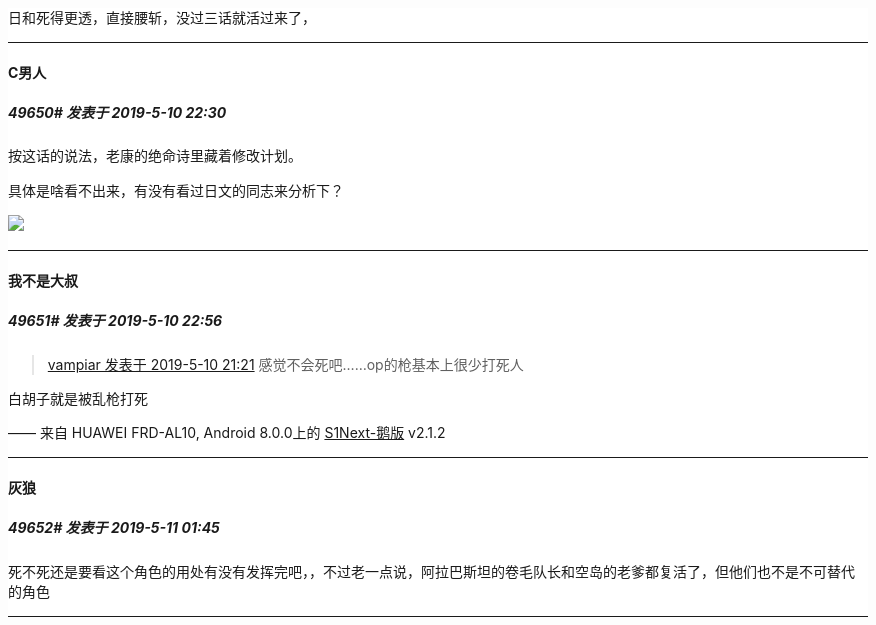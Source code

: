 


日和死得更透，直接腰斩，没过三话就活过来了，







-----

####  C男人  
##### 49650#       发表于 2019-5-10 22:30




按这话的说法，老康的绝命诗里藏着修改计划。


具体是啥看不出来，有没有看过日文的同志来分析下？

<img src="https://static.saraba1st.com/image/smiley/face2017/016.png" referrerpolicy="no-referrer">







-----

####  我不是大叔  
##### 49651#       发表于 2019-5-10 22:56



<blockquote><a href="httphttps://bbs.saraba1st.com/2b/forum.php?mod=redirect&amp;goto=findpost&amp;pid=43643313&amp;ptid=98922" target="_blank">vampiar 发表于 2019-5-10 21:21</a>
感觉不会死吧……op的枪基本上很少打死人</blockquote>
白胡子就是被乱枪打死

—— 来自 HUAWEI FRD-AL10, Android 8.0.0上的 [S1Next-鹅版](https://github.com/ykrank/S1-Next/releases) v2.1.2







-----

####  灰狼  
##### 49652#       发表于 2019-5-11 01:45




死不死还是要看这个角色的用处有没有发挥完吧，，不过老一点说，阿拉巴斯坦的卷毛队长和空岛的老爹都复活了，但他们也不是不可替代的角色







-----
